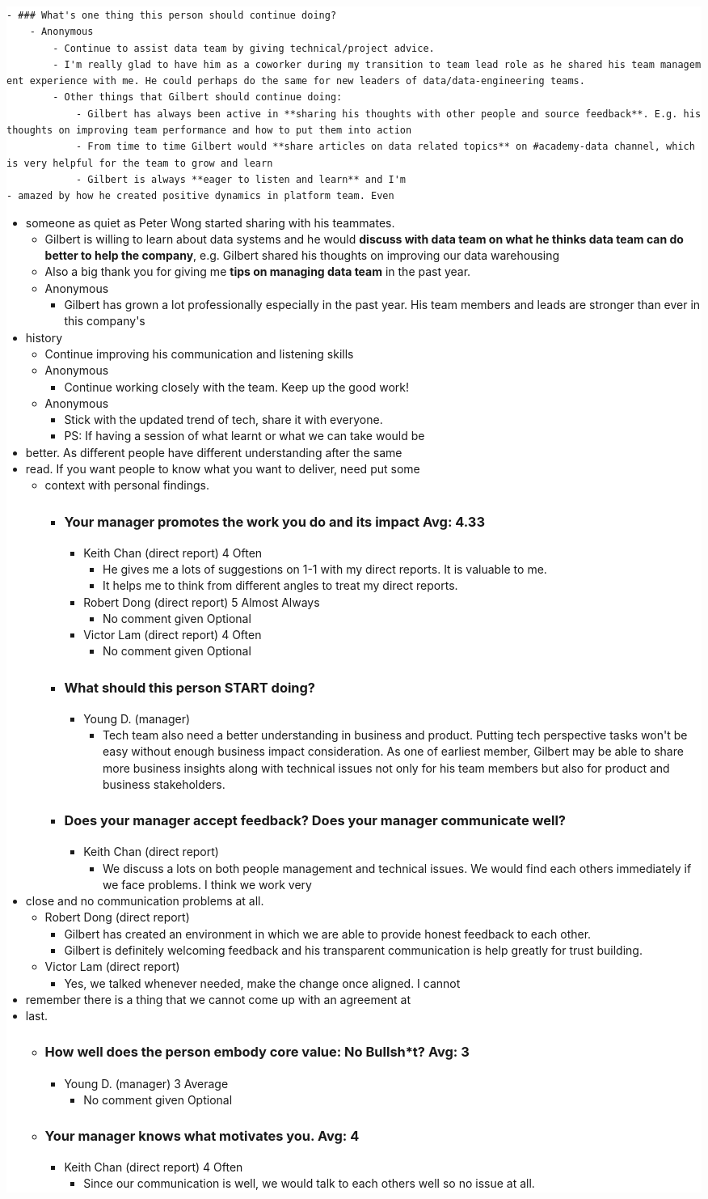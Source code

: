     - ### What's one thing this person should continue doing?
        - Anonymous
            - Continue to assist data team by giving technical/project advice.
            - I'm really glad to have him as a coworker during my transition to team lead role as he shared his team management experience with me. He could perhaps do the same for new leaders of data/data-engineering teams.
            - Other things that Gilbert should continue doing:
                - Gilbert has always been active in **sharing his thoughts with other people and source feedback**. E.g. his thoughts on improving team performance and how to put them into action
                - From time to time Gilbert would **share articles on data related topics** on #academy-data channel, which is very helpful for the team to grow and learn
                - Gilbert is always **eager to listen and learn** and I'm
    - amazed by how he created positive dynamics in platform team. Even 
- someone as quiet as Peter Wong started sharing with his teammates.
    - Gilbert is willing to learn about data systems and he would **discuss with data team on what he thinks data team can do better to help the company**, e.g. Gilbert shared his thoughts on improving our data warehousing
    - Also a big thank you for giving me **tips on managing data team** in the past year.
    - Anonymous
        - Gilbert has grown a lot professionally especially in the past year. His team members and leads are stronger than ever in this company's 
- history
    - Continue improving his communication and listening skills
    - Anonymous
        - Continue working closely with the team. Keep up the good work!
    - Anonymous
        - Stick with the updated trend of tech, share it with everyone.
        - PS: If having a session of what learnt or what we can take would be 
- better. As different people have different understanding after the same 
- read. If you want people to know what you want to deliver, need put some
    - context with personal findings.
        - ### Your manager promotes the work you do and its impact Avg: **4.33**
            - Keith Chan (direct report) 4 Often
                - He gives me a lots of suggestions on 1-1 with my direct reports. It is valuable to me.
                - It helps me to think from different angles to treat my direct reports.
            - Robert Dong (direct report) 5 Almost Always
                - No comment given Optional
            - Victor Lam (direct report) 4 Often
                - No comment given Optional
        - ### What should this person START doing?
            - Young D. (manager)
                - Tech team also need a better understanding in business and product. Putting tech perspective tasks won't be easy without enough business impact consideration. As one of earliest member, Gilbert may be able to share more business insights along with technical issues not only for his team members but also for product and business stakeholders.
        - ### Does your manager accept feedback? Does your manager communicate well?
            - Keith Chan (direct report)
                - We discuss a lots on both people management and technical issues. We would find each others immediately if we face problems. I think we work very 
- close and no communication problems at all.
    - Robert Dong (direct report)
        - Gilbert has created an environment in which we are able to provide honest feedback to each other.
        - Gilbert is definitely welcoming feedback and his transparent communication is help greatly for trust building.
    - Victor Lam (direct report)
        - Yes, we talked whenever needed, make the change once aligned. I cannot 
- remember there is a thing that we cannot come up with an agreement at 
- last.
    - ### How well does the person embody core value: No Bullsh*t? Avg: **3**
        - Young D. (manager) 3 Average
            - No comment given Optional
    - ### Your manager knows what motivates you. Avg: **4**
        - Keith Chan (direct report) 4 Often
            - Since our communication is well, we would talk to each others well so no issue at all.
